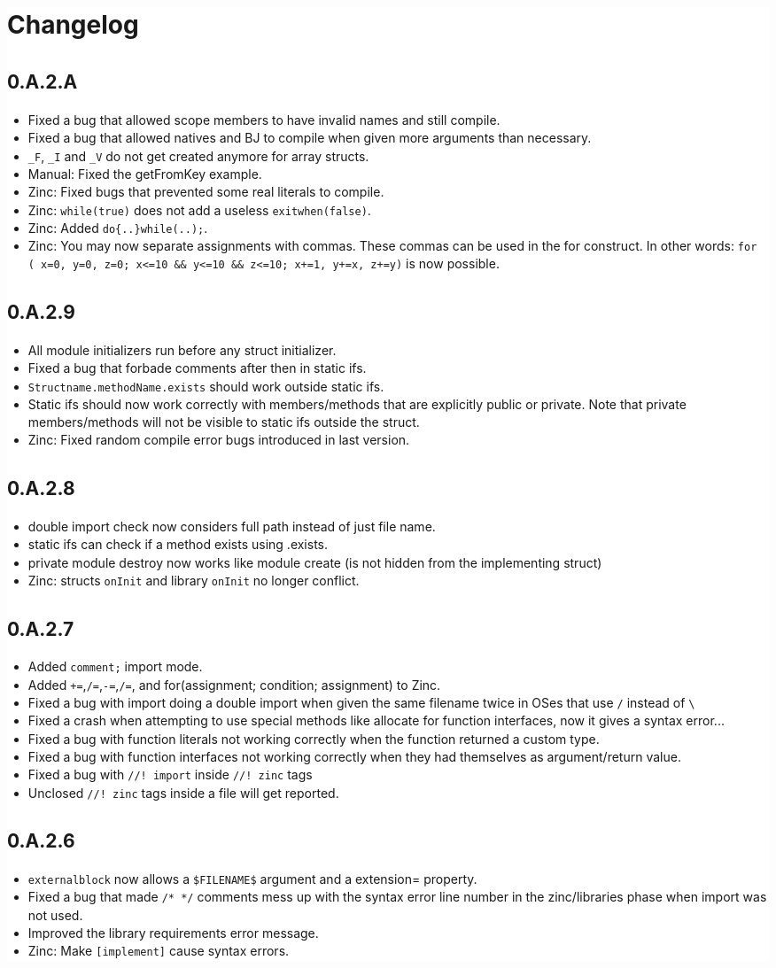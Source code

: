 # Changelog

## 0.A.2.A
- Fixed a bug that allowed scope members to have invalid names and still compile.
- Fixed a bug that allowed natives and BJ to compile when given more arguments than necessary.
- `_F`, `_I` and `_V` do not get created anymore for array structs.
- Manual: Fixed the getFromKey example.
- Zinc: Fixed bugs that prevented some real literals to compile.
- Zinc: `while(true)` does not add a useless `exitwhen(false)`.
- Zinc: Added `do{..}while(..);`.
- Zinc: You may now separate assignments with commas. These commas can be used in the for construct. In other
  words: `for ( x=0, y=0, z=0; x<=10 && y<=10 && z<=10; x+=1, y+=x, z+=y)` is now possible.

## 0.A.2.9
- All module initializers run before any struct initializer.
- Fixed a bug that forbade comments after then in static ifs.
- `Structname.methodName.exists` should work outside static ifs.
- Static ifs should now work correctly with members/methods that are explicitly
  public or private. Note that private members/methods will not be visible to static ifs outside
  the struct.
- Zinc: Fixed random compile error bugs introduced in last version.

## 0.A.2.8
- double import check now considers full path instead of just file name.
- static ifs can check if a method exists using .exists.
- private module destroy now works like module create (is not hidden from the implementing struct)
- Zinc: structs `onInit` and library `onInit` no longer conflict.

## 0.A.2.7
- Added `comment;` import mode.
- Added `+=`,`/=`,`-=`,`/=`, and for(assignment; condition; assignment) to Zinc.
- Fixed a bug with import doing a double import when given the same filename twice in OSes that use `/` instead
  of `\`
- Fixed a crash when attempting to use special methods like allocate for function interfaces, now it gives a
  syntax error...
- Fixed a bug with function literals not working correctly when the function returned a custom type.
- Fixed a bug with function interfaces not working correctly when they had themselves as argument/return
  value.
- Fixed a bug with `//! import` inside `//! zinc` tags
- Unclosed `//! zinc` tags inside a file will get reported.

## 0.A.2.6
- `externalblock` now allows a `$FILENAME$` argument and a extension= property.
- Fixed a bug that made `/* */` comments mess up with the syntax error line number in the zinc/libraries phase
  when import was not used.
- Improved the library requirements error message.
- Zinc: Make `[implement]` cause syntax errors.
